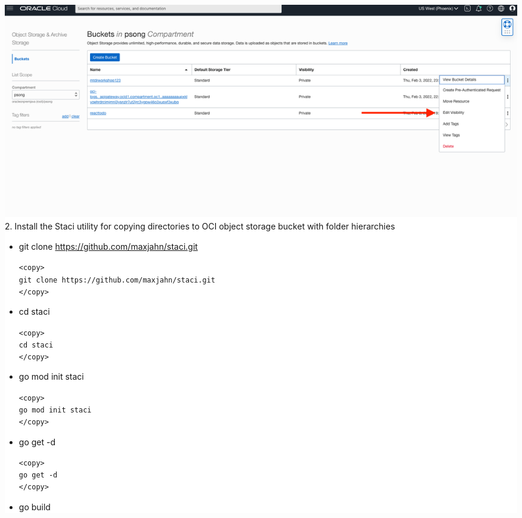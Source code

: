   ![](images/edit-visibility.png)
2. Install the Staci utility for copying directories to OCI object storage
   bucket with folder hierarchies

  - git clone https://github.com/maxjahn/staci.git

	```
	<copy>
	git clone https://github.com/maxjahn/staci.git
	</copy>
	```

  - cd staci

	```
	<copy>
	cd staci
	</copy>
	```
  - go mod init staci

	```
	<copy>
	go mod init staci
	</copy>
	```
  - go get -d

	```
	<copy>
	go get -d
	</copy>
	```

  - go build
